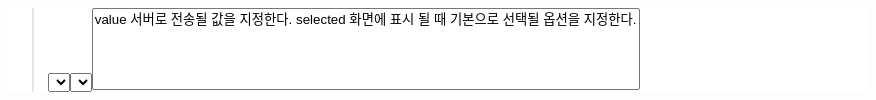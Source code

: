 >    <select id="class">
>      <option value=""></option>
>      <option value=""></option>
>      <option value=""></option>
>      <option value=""></option>
>    </selct>
>    ```
>
>  - <select size=""> 한 화면에 표시 될 드롭박스의 크기를 지정한다.
>
>  - <select multiple> 
>
>    - default : 1 , 숫자를 지정하면 여러개의 옵션을 선택 할 수 있다.
>
>  - <option>
>
>    - value 서버로 전송될 값을 지정한다.
>    - selected 화면에 표시 될 때 기본으로 선택될 옵션을 지정한다.
>
>  - <optgroup>
>
>  - ```html
>    <select id="class">
>      <optgroup label="공과대학">
>        <option value="archi">건축공학과</option>
>        <option value="mechanic">기계공학과</option>
>        <option value="indust">산업공학과</option>
>        <option value="elec">전기전자공학과</option>
>        <option value="computer">컴퓨터공학과</option>
>        <option value="chemical">화학공학과</option>
>      </optgroup>
>    </selct>
>    ```
>
>- &lt;datalist&gt;
>
>  - 사용자가 텍스트 필드에 직접 값을 입력하는 것이 아니라, 제시한 값중에서 선택하면 그 값이 자동으로 입력된다.
>
>  - 텍스트 필드와 함께 사용하기 때문에 <input> 태그를 같이 사용한다.
>
>  - <input list="_"> <detalist id="_">
>
>    - "_" 를 일치시켜서 연결시킨다. 
>
>  - ```HTML
>    <input list="mobileOS"> // list 속성 - datalist id
>    <datalist id="mobileOS"> // id 속성 - input list 
>    	<option value="IOS"></option>
>      	<option value="Android"></option>
>      	<option value="Windows10"></option>
>    </datalist>
>    ```
>
>- &lt;option&gt; 
>
>  - value 서버에 넘겨질 값을 지정한다.
>  - label 사용자를 위해 브라우저에 표시할 라벨
>
>- &lt;textarea&gt;
>
>  - 여러줄의 텍스트를 입력하는 텍스트 영역을 넣는 태그
>
>  - ```html
>    <textarea cols="50" rows="5"></textarea>